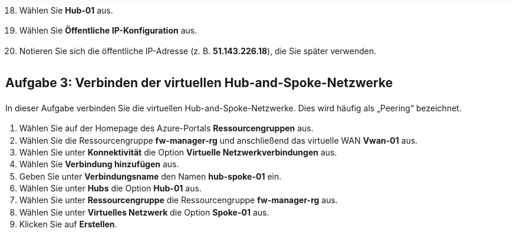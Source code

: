 18. Wählen Sie **Hub-01** aus.

19. Wählen Sie **Öffentliche IP-Konfiguration** aus.

20. Notieren Sie sich die öffentliche IP-Adresse (z. B. **51.143.226.18**), die Sie später verwenden.

## Aufgabe 3: Verbinden der virtuellen Hub-and-Spoke-Netzwerke

In dieser Aufgabe verbinden Sie die virtuellen Hub-and-Spoke-Netzwerke. Dies wird häufig als „Peering“ bezeichnet.

1. Wählen Sie auf der Homepage des Azure-Portals **Ressourcengruppen** aus.
2. Wählen Sie die Ressourcengruppe **fw-manager-rg** und anschließend das virtuelle WAN **Vwan-01** aus.
3. Wählen Sie unter **Konnektivität** die Option **Virtuelle Netzwerkverbindungen** aus.
4. Wählen Sie **Verbindung hinzufügen** aus.
5. Geben Sie unter **Verbindungsname** den Namen **hub-spoke-01** ein.
6. Wählen Sie unter **Hubs** die Option **Hub-01** aus.
7. Wählen Sie unter **Ressourcengruppe** die Ressourcengruppe **fw-manager-rg** aus.
8. Wählen Sie unter **Virtuelles Netzwerk** die Option **Spoke-01** aus.
9. Klicken Sie auf **Erstellen**.